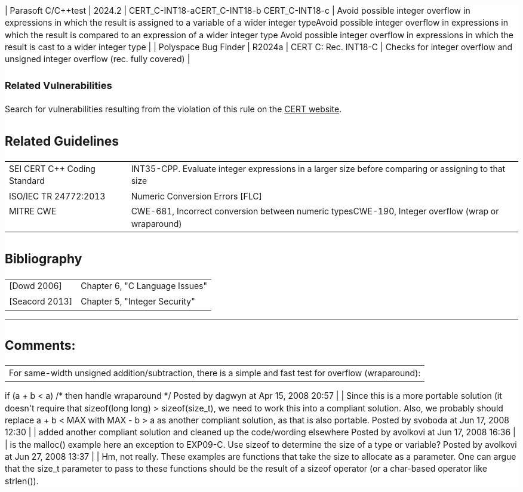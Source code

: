 | Parasoft C/C++test | 2024.2 | CERT_C-INT18-aCERT_C-INT18-b
CERT_C-INT18-c | Avoid possible integer overflow in expressions in which the result is assigned to a variable of a wider integer typeAvoid possible integer overflow in expressions in which the result is compared to an expression of a wider integer type
Avoid possible integer overflow in expressions in which the result is cast to a wider integer type |
| Polyspace Bug Finder | R2024a | CERT C: Rec. INT18-C | Checks for integer overflow and unsigned integer overflow (rec. fully covered) |

### Related Vulnerabilities
Search for vulnerabilities resulting from the violation of this rule on the [CERT website](https://www.kb.cert.org/vulnotes/bymetric?searchview&query=FIELD+KEYWORDS+contains+INT35-C).
## Related Guidelines

|  |  |
| ----|----|
| SEI CERT C++ Coding Standard | INT35-CPP. Evaluate integer expressions in a larger size before comparing or assigning to that size |
| ISO/IEC TR 24772:2013 | Numeric Conversion Errors [FLC] |
| MITRE CWE | CWE-681, Incorrect conversion between numeric typesCWE-190, Integer overflow (wrap or wraparound) |

## Bibliography

|  |  |
| ----|----|
| [Dowd 2006] | Chapter 6, "C Language Issues" |
| [Seacord 2013] | Chapter 5, "Integer Security" |

------------------------------------------------------------------------
[](https://wiki.sei.cmu.edu/confluence/pages/viewpage.action?pageId=87152319) [](../c/Rec_%2004_%20Integers%20_INT_) [](../c/Rec_%2008_%20Memory%20Management%20_MEM_)
## Comments:

|  |
| ----|
| For same-width unsigned addition/subtraction, there is a simple and fast test for overflow (wraparound):
if (a + b < a) /* then handle wraparound */
                                        Posted by dagwyn at Apr 15, 2008 20:57
                                     |
| Since this is a more portable solution (it doesn't require that sizeof(long long) > sizeof(size_t), we need to work this into a compliant solution. Also, we probably should replace
a + b < MAX
with
MAX - b > a
as another compliant solution, as that is also portable.
                                        Posted by svoboda at Jun 17, 2008 12:30
                                     |
| added another compliant solution and cleaned up the code/wording elsewhere
                                        Posted by avolkovi at Jun 17, 2008 16:36
                                     |
| is the malloc() example here an exception to EXP09-C. Use sizeof to determine the size of a type or variable?
                                        Posted by avolkovi at Jun 27, 2008 13:37
                                     |
| Hm, not really. These examples are functions that take the size to allocate as a parameter. One can argue that the size_t parameter to pass to these functions should be the result of a sizeof operator (or a char-based operator like strlen()).